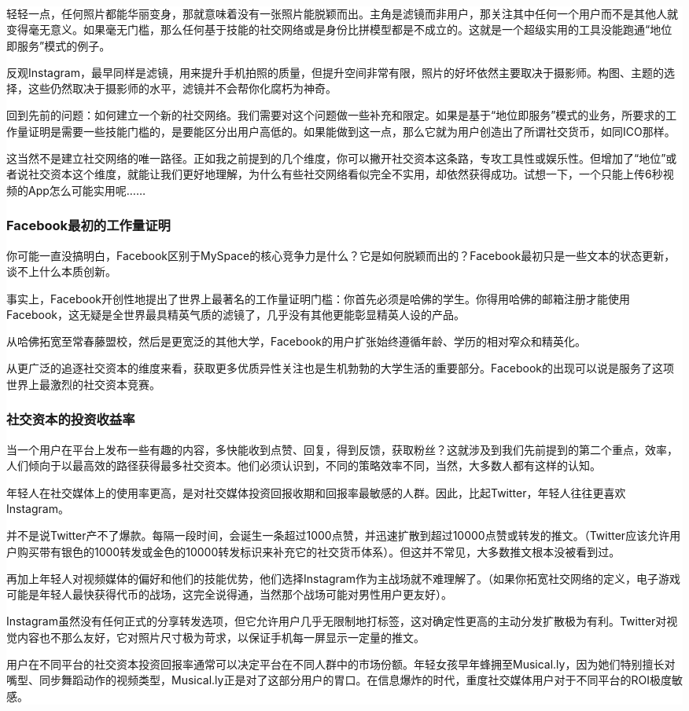 

轻轻一点，任何照片都能华丽变身，那就意味着没有一张照片能脱颖而出。主角是滤镜而非用户，那关注其中任何一个用户而不是其他人就变得毫无意义。如果毫无门槛，那么任何基于技能的社交网络或是身份比拼模型都是不成立的。这就是一个超级实用的工具没能跑通“地位即服务”模式的例子。



反观Instagram，最早同样是滤镜，用来提升手机拍照的质量，但提升空间非常有限，照片的好坏依然主要取决于摄影师。构图、主题的选择，这些仍然取决于摄影师的水平，滤镜并不会帮你化腐朽为神奇。



回到先前的问题：如何建立一个新的社交网络。我们需要对这个问题做一些补充和限定。如果是基于“地位即服务”模式的业务，所要求的工作量证明是需要一些技能门槛的，是要能区分出用户高低的。如果能做到这一点，那么它就为用户创造出了所谓社交货币，如同ICO那样。



这当然不是建立社交网络的唯一路径。正如我之前提到的几个维度，你可以撇开社交资本这条路，专攻工具性或娱乐性。但增加了“地位”或者说社交资本这个维度，就能让我们更好地理解，为什么有些社交网络看似完全不实用，却依然获得成功。试想一下，一个只能上传6秒视频的App怎么可能实用呢……



### Facebook最初的工作量证明



你可能一直没搞明白，Facebook区别于MySpace的核心竞争力是什么？它是如何脱颖而出的？Facebook最初只是一些文本的状态更新，谈不上什么本质创新。



事实上，Facebook开创性地提出了世界上最著名的工作量证明门槛：你首先必须是哈佛的学生。你得用哈佛的邮箱注册才能使用Facebook，这无疑是全世界最具精英气质的滤镜了，几乎没有其他更能彰显精英人设的产品。



从哈佛拓宽至常春藤盟校，然后是更宽泛的其他大学，Facebook的用户扩张始终遵循年龄、学历的相对窄众和精英化。



从更广泛的追逐社交资本的维度来看，获取更多优质异性关注也是生机勃勃的大学生活的重要部分。Facebook的出现可以说是服务了这项世界上最激烈的社交资本竞赛。



### 社交资本的投资收益率



当一个用户在平台上发布一些有趣的内容，多快能收到点赞、回复，得到反馈，获取粉丝？这就涉及到我们先前提到的第二个重点，效率，人们倾向于以最高效的路径获得最多社交资本。他们必须认识到，不同的策略效率不同，当然，大多数人都有这样的认知。



年轻人在社交媒体上的使用率更高，是对社交媒体投资回报收期和回报率最敏感的人群。因此，比起Twitter，年轻人往往更喜欢Instagram。



并不是说Twitter产不了爆款。每隔一段时间，会诞生一条超过1000点赞，并迅速扩散到超过10000点赞或转发的推文。（Twitter应该允许用户购买带有银色的1000转发或金色的10000转发标识来补充它的社交货币体系）。但这并不常见，大多数推文根本没被看到过。



再加上年轻人对视频媒体的偏好和他们的技能优势，他们选择Instagram作为主战场就不难理解了。（如果你拓宽社交网络的定义，电子游戏可能是年轻人最快获得代币的战场，这完全说得通，当然那个战场可能对男性用户更友好）。



Instagram虽然没有任何正式的分享转发选项，但它允许用户几乎无限制地打标签，这对确定性更高的主动分发扩散极为有利。Twitter对视觉内容也不那么友好，它对照片尺寸极为苛求，以保证手机每一屏显示一定量的推文。 



用户在不同平台的社交资本投资回报率通常可以决定平台在不同人群中的市场份额。年轻女孩早年蜂拥至Musical.ly，因为她们特别擅长对嘴型、同步舞蹈动作的视频类型，Musical.ly正是对了这部分用户的胃口。在信息爆炸的时代，重度社交媒体用户对于不同平台的ROI极度敏感。
